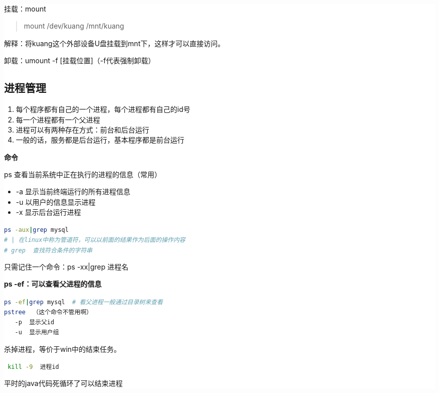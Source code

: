 挂载：mount

>  mount /dev/kuang /mnt/kuang

解释：将kuang这个外部设备U盘挂载到mnt下，这样才可以直接访问。

卸载：umount  -f  [挂载位置]（-f代表强制卸载）

## 进程管理

1. 每个程序都有自己的一个进程，每个进程都有自己的id号
2. 每一个进程都有一个父进程
3. 进程可以有两种存在方式：前台和后台运行
4. 一般的话，服务都是后台运行，基本程序都是前台运行

**命令**

ps  查看当前系统中正在执行的进程的信息（常用）

- -a  显示当前终端运行的所有进程信息
- -u   以用户的信息显示进程
- -x   显示后台运行进程

```bash
ps -aux|grep mysql 
# | 在linux中称为管道符，可以以前面的结果作为后面的操作内容
# grep  查找符合条件的字符串
```

只需记住一个命令：ps -xx|grep 进程名

**ps -ef：可以查看父进程的信息**

```bash
ps -ef|grep mysql  # 看父进程一般通过目录树来查看
pstree  （这个命令不管用啊）
   -p  显示父id
   -u  显示用户组
```

杀掉进程，等价于win中的结束任务。

```bash
 kill -9  进程id
```

平时的java代码死循环了可以结束进程

